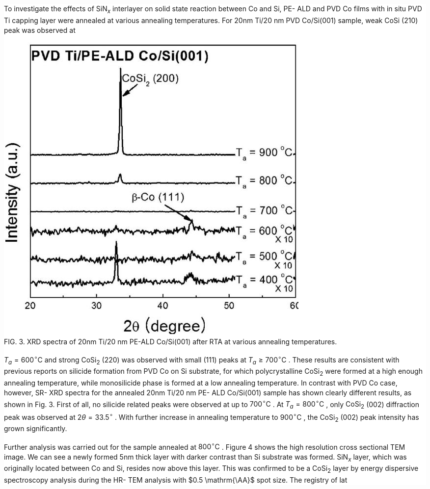 To investigate the effects of  $\mathrm{SiN}_x$  interlayer on solid state reaction between Co and Si, PE- ALD and PVD Co films with in situ PVD Ti capping layer were annealed at various annealing temperatures. For  $20 \mathrm{nm}$  Ti/20 nm PVD  $\mathrm{Co / Si(001)}$  sample, weak CoSi (210) peak was observed at

![](images/179fba67d64d8c5fabb6c5e2a9ee438bb5c43c550dc73e7ec617d1805bcffa3c.jpg)  
FIG. 3. XRD spectra of  $20 \mathrm{nm}$  Ti/20 nm PE-ALD Co/Si(001) after RTA at various annealing temperatures.

$T_{a} = 600^{\circ}\mathrm{C}$  and strong  $\mathrm{CoSi}_2$  (220) was observed with small (111) peaks at  $T_{a}\geqslant 700^{\circ}\mathrm{C}$ . These results are consistent with previous reports on silicide formation from PVD Co on Si substrate, for which polycrystalline  $\mathrm{CoSi}_2$  were formed at a high enough annealing temperature, while monosilicide phase is formed at a low annealing temperature. In contrast with PVD Co case, however, SR- XRD spectra for the annealed  $20 \mathrm{nm}$  Ti/20 nm PE- ALD Co/Si(001) sample has shown clearly different results, as shown in Fig. 3. First of all, no silicide related peaks were observed at up to  $700^{\circ}\mathrm{C}$ . At  $T_{a} = 800^{\circ}\mathrm{C}$ , only  $\mathrm{CoSi}_2$  (002) diffraction peak was observed at  $2\theta = 33.5^{\circ}$ . With further increase in annealing temperature to  $900^{\circ}\mathrm{C}$ , the  $\mathrm{CoSi}_2$  (002) peak intensity has grown significantly.

Further analysis was carried out for the sample annealed at  $800^{\circ}\mathrm{C}$ . Figure 4 shows the high resolution cross sectional TEM image. We can see a newly formed  $5 \mathrm{nm}$  thick layer with darker contrast than Si substrate was formed.  $\mathrm{SiN}_x$  layer, which was originally located between Co and Si, resides now above this layer. This was confirmed to be a  $\mathrm{CoSi}_2$  layer by energy dispersive spectroscopy analysis during the HR- TEM analysis with  $0.5 \mathrm{\AA}$  spot size. The registry of lat
